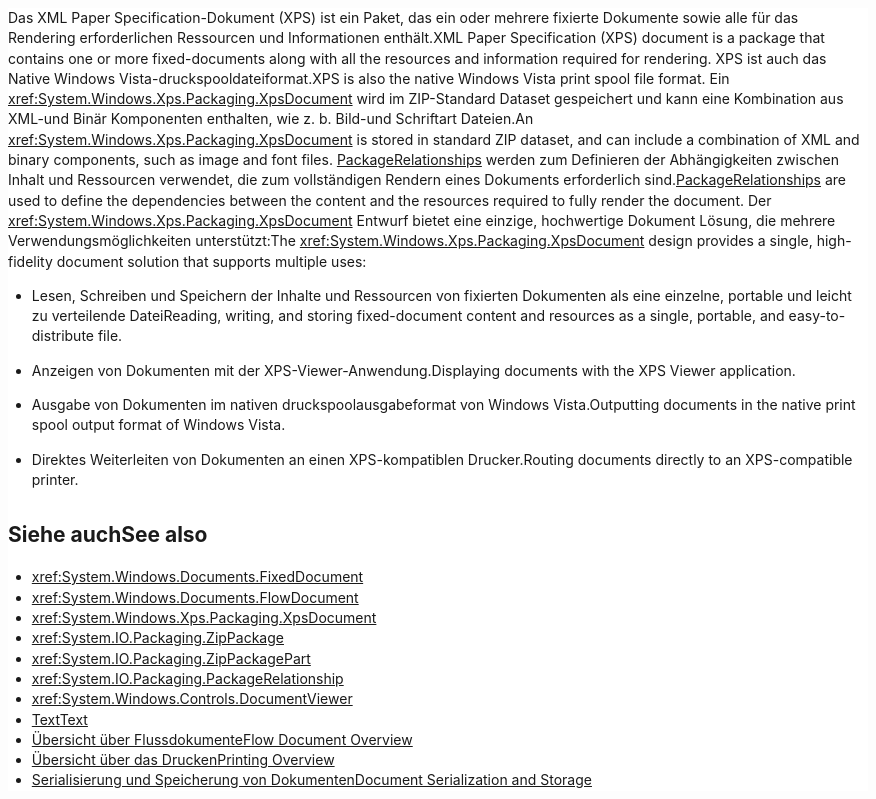  <span data-ttu-id="c8be1-210">Das XML Paper Specification-Dokument (XPS) ist ein Paket, das ein oder mehrere fixierte Dokumente sowie alle für das Rendering erforderlichen Ressourcen und Informationen enthält.</span><span class="sxs-lookup"><span data-stu-id="c8be1-210">XML Paper Specification (XPS) document is a package that contains one or more fixed-documents along with all the resources and information required for rendering.</span></span>  <span data-ttu-id="c8be1-211">XPS ist auch das Native Windows Vista-druckspooldateiformat.</span><span class="sxs-lookup"><span data-stu-id="c8be1-211">XPS is also the native Windows Vista print spool file format.</span></span>  <span data-ttu-id="c8be1-212">Ein <xref:System.Windows.Xps.Packaging.XpsDocument> wird im ZIP-Standard Dataset gespeichert und kann eine Kombination aus XML-und Binär Komponenten enthalten, wie z. b. Bild-und Schriftart Dateien.</span><span class="sxs-lookup"><span data-stu-id="c8be1-212">An <xref:System.Windows.Xps.Packaging.XpsDocument> is stored in standard ZIP dataset, and can include a combination of XML and binary components, such as image and font files.</span></span> <span data-ttu-id="c8be1-213">[PackageRelationships](#PackageRelationships) werden zum Definieren der Abhängigkeiten zwischen Inhalt und Ressourcen verwendet, die zum vollständigen Rendern eines Dokuments erforderlich sind.</span><span class="sxs-lookup"><span data-stu-id="c8be1-213">[PackageRelationships](#PackageRelationships) are used to define the dependencies between the content and the resources required to fully render the document.</span></span>  <span data-ttu-id="c8be1-214">Der <xref:System.Windows.Xps.Packaging.XpsDocument> Entwurf bietet eine einzige, hochwertige Dokument Lösung, die mehrere Verwendungsmöglichkeiten unterstützt:</span><span class="sxs-lookup"><span data-stu-id="c8be1-214">The <xref:System.Windows.Xps.Packaging.XpsDocument> design provides a single, high-fidelity document solution that supports multiple uses:</span></span>  
  
- <span data-ttu-id="c8be1-215">Lesen, Schreiben und Speichern der Inhalte und Ressourcen von fixierten Dokumenten als eine einzelne, portable und leicht zu verteilende Datei</span><span class="sxs-lookup"><span data-stu-id="c8be1-215">Reading, writing, and storing fixed-document content and resources as a single, portable, and easy-to-distribute file.</span></span>  
  
- <span data-ttu-id="c8be1-216">Anzeigen von Dokumenten mit der XPS-Viewer-Anwendung.</span><span class="sxs-lookup"><span data-stu-id="c8be1-216">Displaying documents with the XPS Viewer application.</span></span>  
  
- <span data-ttu-id="c8be1-217">Ausgabe von Dokumenten im nativen druckspoolausgabeformat von Windows Vista.</span><span class="sxs-lookup"><span data-stu-id="c8be1-217">Outputting documents in the native print spool output format of Windows Vista.</span></span>  
  
- <span data-ttu-id="c8be1-218">Direktes Weiterleiten von Dokumenten an einen XPS-kompatiblen Drucker.</span><span class="sxs-lookup"><span data-stu-id="c8be1-218">Routing documents directly to an XPS-compatible printer.</span></span>  
  
## <a name="see-also"></a><span data-ttu-id="c8be1-219">Siehe auch</span><span class="sxs-lookup"><span data-stu-id="c8be1-219">See also</span></span>

- <xref:System.Windows.Documents.FixedDocument>
- <xref:System.Windows.Documents.FlowDocument>
- <xref:System.Windows.Xps.Packaging.XpsDocument>
- <xref:System.IO.Packaging.ZipPackage>
- <xref:System.IO.Packaging.ZipPackagePart>
- <xref:System.IO.Packaging.PackageRelationship>
- <xref:System.Windows.Controls.DocumentViewer>
- [<span data-ttu-id="c8be1-220">Text</span><span class="sxs-lookup"><span data-stu-id="c8be1-220">Text</span></span>](optimizing-performance-text.md)
- [<span data-ttu-id="c8be1-221">Übersicht über Flussdokumente</span><span class="sxs-lookup"><span data-stu-id="c8be1-221">Flow Document Overview</span></span>](flow-document-overview.md)
- [<span data-ttu-id="c8be1-222">Übersicht über das Drucken</span><span class="sxs-lookup"><span data-stu-id="c8be1-222">Printing Overview</span></span>](printing-overview.md)
- [<span data-ttu-id="c8be1-223">Serialisierung und Speicherung von Dokumenten</span><span class="sxs-lookup"><span data-stu-id="c8be1-223">Document Serialization and Storage</span></span>](document-serialization-and-storage.md)
